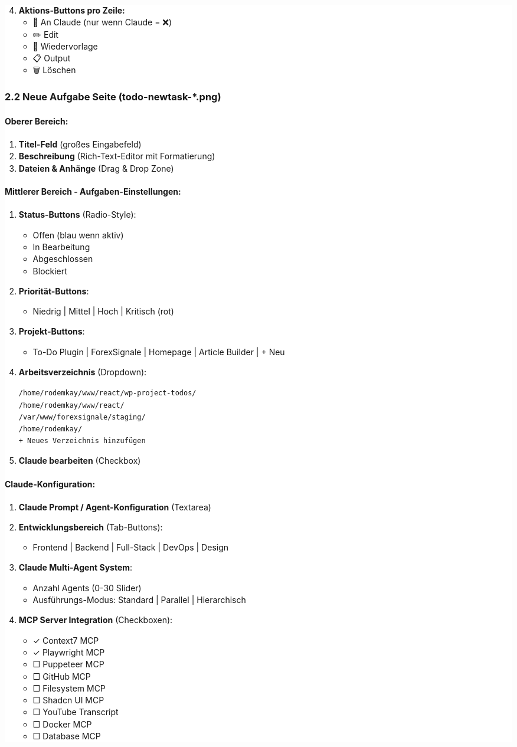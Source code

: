 4. **Aktions-Buttons pro Zeile:**
   - 🤖 An Claude (nur wenn Claude = ❌)
   - ✏️ Edit
   - 📧 Wiedervorlage
   - 📋 Output
   - 🗑️ Löschen

### 2.2 Neue Aufgabe Seite (todo-newtask-*.png)

#### Oberer Bereich:
1. **Titel-Feld** (großes Eingabefeld)
2. **Beschreibung** (Rich-Text-Editor mit Formatierung)
3. **Dateien & Anhänge** (Drag & Drop Zone)

#### Mittlerer Bereich - Aufgaben-Einstellungen:
1. **Status-Buttons** (Radio-Style):
   - Offen (blau wenn aktiv)
   - In Bearbeitung
   - Abgeschlossen
   - Blockiert

2. **Priorität-Buttons**:
   - Niedrig | Mittel | Hoch | Kritisch (rot)

3. **Projekt-Buttons**:
   - To-Do Plugin | ForexSignale | Homepage | Article Builder | + Neu

4. **Arbeitsverzeichnis** (Dropdown):
   ```
   /home/rodemkay/www/react/wp-project-todos/
   /home/rodemkay/www/react/
   /var/www/forexsignale/staging/
   /home/rodemkay/
   + Neues Verzeichnis hinzufügen
   ```

5. **Claude bearbeiten** (Checkbox)

#### Claude-Konfiguration:
1. **Claude Prompt / Agent-Konfiguration** (Textarea)
2. **Entwicklungsbereich** (Tab-Buttons):
   - Frontend | Backend | Full-Stack | DevOps | Design

3. **Claude Multi-Agent System**:
   - Anzahl Agents (0-30 Slider)
   - Ausführungs-Modus: Standard | Parallel | Hierarchisch

4. **MCP Server Integration** (Checkboxen):
   - ✓ Context7 MCP
   - ✓ Playwright MCP
   - □ Puppeteer MCP
   - □ GitHub MCP
   - □ Filesystem MCP
   - □ Shadcn UI MCP
   - □ YouTube Transcript
   - □ Docker MCP
   - □ Database MCP
